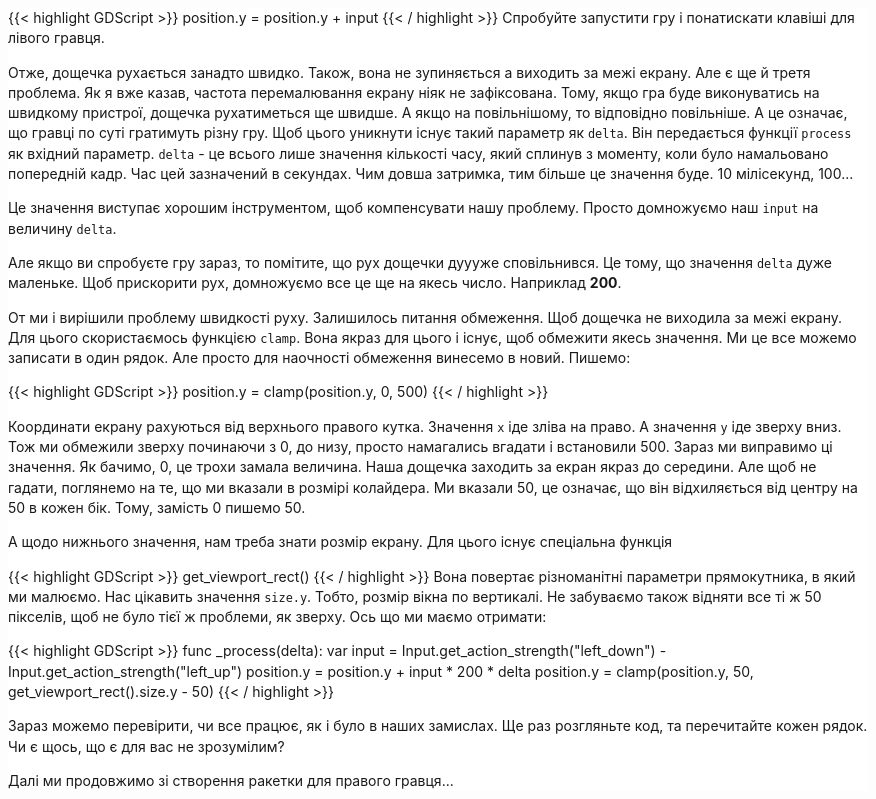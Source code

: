 {{< highlight GDScript >}}
position.y = position.y + input
{{< / highlight >}}
Спробуйте запустити гру і понатискати клавіші для лівого гравця.

Отже, дощечка рухається занадто швидко. Також, вона не зупиняється а виходить за межі екрану. Але є ще й третя проблема. Як я вже казав, частота перемалювання екрану ніяк не зафіксована. Тому, якщо гра буде виконуватись на швидкому пристрої, дощечка рухатиметься ще швидше. А якщо на повільнішому, то відповідно повільніше. А це означає, що гравці по суті гратимуть різну гру.
Щоб цього уникнути існує такий параметр як `delta`. Він передається функції `process` як вхідний параметр.
`delta` \- це всього лише значення кількості часу, який сплинув з моменту, коли було намальовано попередній кадр. Час цей зазначений в секундах.
Чим довша затримка, тим більше це значення буде. 10 мілісекунд, 100...

Це значення виступає хорошим інструментом, щоб компенсувати нашу проблему. Просто домножуємо наш `input` на величину `delta`.

Але якщо ви спробуєте гру зараз, то помітите, що рух дощечки дуууже сповільнився. Це тому, що значення `delta` дуже маленьке. Щоб прискорити рух, домножуємо все це ще на якесь число. Наприклад **200**. 


От ми і вирішили проблему швидкості руху. Залишилось питання обмеження. Щоб дощечка не виходила за межі екрану.
Для цього скористаємось функцією `clamp`. Вона якраз для цього і існує, щоб обмежити якесь значення.
Ми це все можемо записати в один рядок. Але просто для наочності обмеження винесемо в новий.
Пишемо:

{{< highlight GDScript >}}
position.y = clamp(position.y, 0, 500)
{{< / highlight >}}

Координати екрану рахуються від верхнього правого кутка. Значення `x` іде зліва на право. А значення `y` іде зверху вниз.
Тож ми обмежили зверху починаючи з 0, до низу, просто намагались вгадати і встановили 500. Зараз ми виправимо ці значення.
Як бачимо, 0, це трохи замала величина. Наша дощечка заходить за екран якраз до середини. Але щоб не гадати, поглянемо на те, що ми вказали в розмірі колайдера. Ми вказали 50, це означає, що він відхиляється від центру на 50 в кожен бік. Тому, замість 0 пишемо 50.

А щодо нижнього значення, нам треба знати розмір екрану. Для цього існує спеціальна функція

{{< highlight GDScript >}}
get_viewport_rect()
{{< / highlight >}}
Вона повертає різноманітні параметри прямокутника, в який ми малюємо. Нас цікавить значення `size.y`. Тобто, розмір вікна по вертикалі.
Не забуваємо також відняти все ті ж 50 пікселів, щоб не було тієї ж проблеми, як зверху. Ось що ми маємо отримати: 

{{< highlight GDScript >}}
func _process(delta):
	var input = Input.get_action_strength("left_down") - Input.get_action_strength("left_up")
	position.y = position.y + input * 200 * delta
	position.y = clamp(position.y, 50, get_viewport_rect().size.y - 50)
{{< / highlight >}}

Зараз можемо перевірити, чи все працює, як і було в наших замислах. Ще раз розгляньте код, та перечитайте кожен рядок. Чи є щось, що є для вас не зрозумілим?

Далі ми продовжимо зі створення ракетки для правого гравця...
